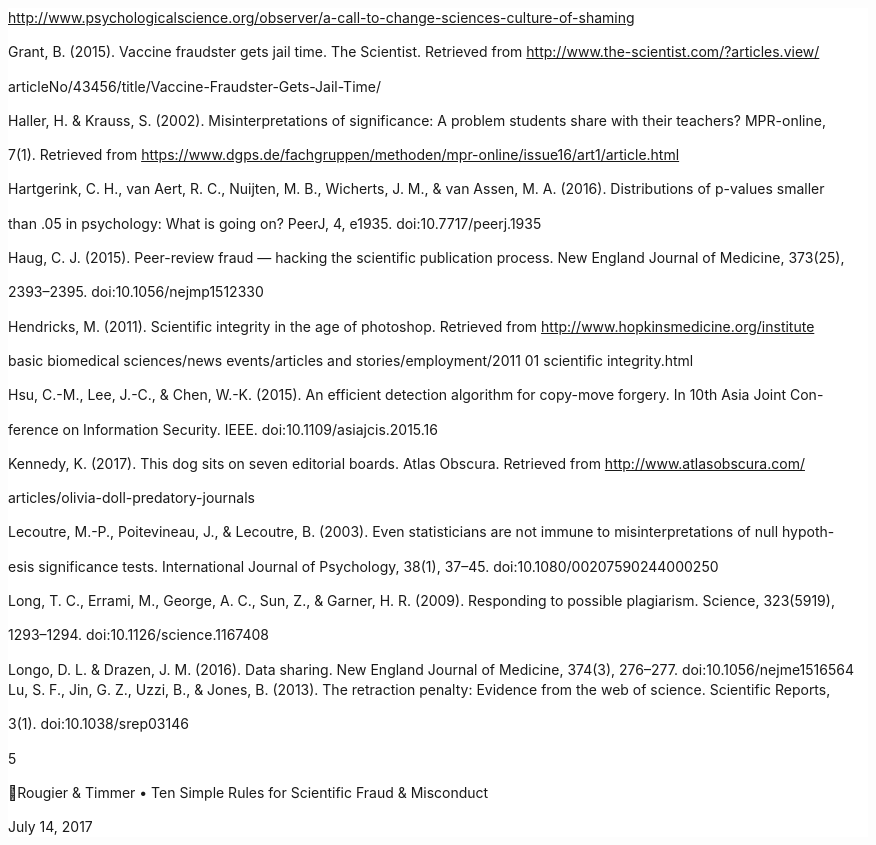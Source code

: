 http://www.psychologicalscience.org/observer/a-call-to-change-sciences-culture-of-shaming

Grant, B. (2015). Vaccine fraudster gets jail time. The Scientist. Retrieved from http://www.the-scientist.com/?articles.view/

articleNo/43456/title/Vaccine-Fraudster-Gets-Jail-Time/

Haller, H. & Krauss, S. (2002). Misinterpretations of significance: A problem students share with their teachers? MPR-online,

7(1). Retrieved from https://www.dgps.de/fachgruppen/methoden/mpr-online/issue16/art1/article.html

Hartgerink, C. H., van Aert, R. C., Nuijten, M. B., Wicherts, J. M., & van Assen, M. A. (2016). Distributions of p-values smaller

than .05 in psychology: What is going on? PeerJ, 4, e1935. doi:10.7717/peerj.1935

Haug, C. J. (2015). Peer-review fraud — hacking the scientific publication process. New England Journal of Medicine, 373(25),

2393–2395. doi:10.1056/nejmp1512330

Hendricks, M. (2011). Scientific integrity in the age of photoshop. Retrieved from http://www.hopkinsmedicine.org/institute

basic biomedical sciences/news events/articles and stories/employment/2011 01 scientific integrity.html

Hsu, C.-M., Lee, J.-C., & Chen, W.-K. (2015). An efficient detection algorithm for copy-move forgery. In 10th Asia Joint Con-

ference on Information Security. IEEE. doi:10.1109/asiajcis.2015.16

Kennedy, K. (2017). This dog sits on seven editorial boards. Atlas Obscura. Retrieved from http://www.atlasobscura.com/

articles/olivia-doll-predatory-journals

Lecoutre, M.-P., Poitevineau, J., & Lecoutre, B. (2003). Even statisticians are not immune to misinterpretations of null hypoth-

esis significance tests. International Journal of Psychology, 38(1), 37–45. doi:10.1080/00207590244000250

Long, T. C., Errami, M., George, A. C., Sun, Z., & Garner, H. R. (2009). Responding to possible plagiarism. Science, 323(5919),

1293–1294. doi:10.1126/science.1167408

Longo, D. L. & Drazen, J. M. (2016). Data sharing. New England Journal of Medicine, 374(3), 276–277. doi:10.1056/nejme1516564
Lu, S. F., Jin, G. Z., Uzzi, B., & Jones, B. (2013). The retraction penalty: Evidence from the web of science. Scientific Reports,

3(1). doi:10.1038/srep03146

5

Rougier & Timmer • Ten Simple Rules for Scientific Fraud & Misconduct

July 14, 2017
